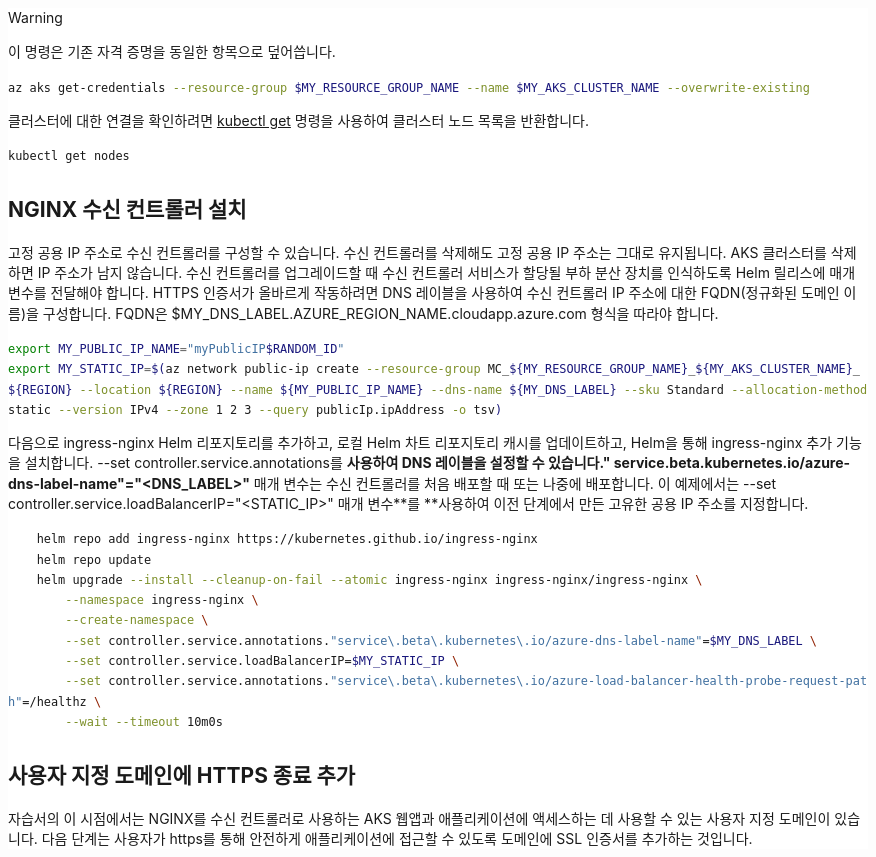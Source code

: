 > [!WARNING]
> 이 명령은 기존 자격 증명을 동일한 항목으로 덮어씁니다.

```bash
az aks get-credentials --resource-group $MY_RESOURCE_GROUP_NAME --name $MY_AKS_CLUSTER_NAME --overwrite-existing
```

클러스터에 대한 연결을 확인하려면 [kubectl get]( https://kubernetes.io/docs/reference/generated/kubectl/kubectl-commands#get) 명령을 사용하여 클러스터 노드 목록을 반환합니다.

```bash
kubectl get nodes
```

## NGINX 수신 컨트롤러 설치

고정 공용 IP 주소로 수신 컨트롤러를 구성할 수 있습니다. 수신 컨트롤러를 삭제해도 고정 공용 IP 주소는 그대로 유지됩니다. AKS 클러스터를 삭제하면 IP 주소가 남지 않습니다.
수신 컨트롤러를 업그레이드할 때 수신 컨트롤러 서비스가 할당될 부하 분산 장치를 인식하도록 Helm 릴리스에 매개 변수를 전달해야 합니다. HTTPS 인증서가 올바르게 작동하려면 DNS 레이블을 사용하여 수신 컨트롤러 IP 주소에 대한 FQDN(정규화된 도메인 이름)을 구성합니다. FQDN은 $MY_DNS_LABEL.AZURE_REGION_NAME.cloudapp.azure.com 형식을 따라야 합니다.

```bash
export MY_PUBLIC_IP_NAME="myPublicIP$RANDOM_ID"
export MY_STATIC_IP=$(az network public-ip create --resource-group MC_${MY_RESOURCE_GROUP_NAME}_${MY_AKS_CLUSTER_NAME}_${REGION} --location ${REGION} --name ${MY_PUBLIC_IP_NAME} --dns-name ${MY_DNS_LABEL} --sku Standard --allocation-method static --version IPv4 --zone 1 2 3 --query publicIp.ipAddress -o tsv)
```

다음으로 ingress-nginx Helm 리포지토리를 추가하고, 로컬 Helm 차트 리포지토리 캐시를 업데이트하고, Helm을 통해 ingress-nginx 추가 기능을 설치합니다. --set controller.service.annotations를 **사용하여 DNS 레이블을 설정할 수 있습니다." service\.beta\.kubernetes\.io/azure-dns-label-name"="<DNS_LABEL>"** 매개 변수는 수신 컨트롤러를 처음 배포할 때 또는 나중에 배포합니다. 이 예제에서는 --set controller.service.loadBalancerIP="<STATIC_IP>" 매개 변수**를 **사용하여 이전 단계에서 만든 고유한 공용 IP 주소를 지정합니다.

```bash
    helm repo add ingress-nginx https://kubernetes.github.io/ingress-nginx
    helm repo update
    helm upgrade --install --cleanup-on-fail --atomic ingress-nginx ingress-nginx/ingress-nginx \
        --namespace ingress-nginx \
        --create-namespace \
        --set controller.service.annotations."service\.beta\.kubernetes\.io/azure-dns-label-name"=$MY_DNS_LABEL \
        --set controller.service.loadBalancerIP=$MY_STATIC_IP \
        --set controller.service.annotations."service\.beta\.kubernetes\.io/azure-load-balancer-health-probe-request-path"=/healthz \
        --wait --timeout 10m0s
```

## 사용자 지정 도메인에 HTTPS 종료 추가

자습서의 이 시점에서는 NGINX를 수신 컨트롤러로 사용하는 AKS 웹앱과 애플리케이션에 액세스하는 데 사용할 수 있는 사용자 지정 도메인이 있습니다. 다음 단계는 사용자가 https를 통해 안전하게 애플리케이션에 접근할 수 있도록 도메인에 SSL 인증서를 추가하는 것입니다.
